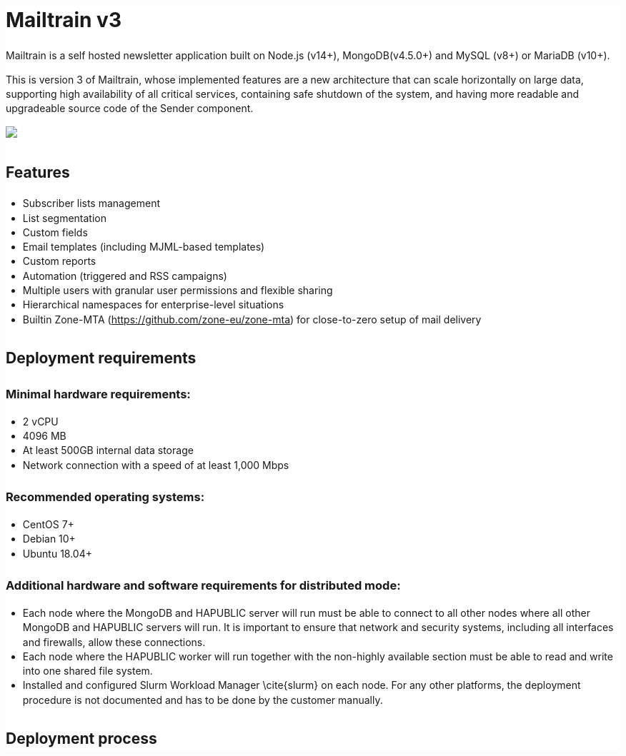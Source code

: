 # Mailtrain v3

Mailtrain is a self hosted newsletter application built on Node.js (v14+), MongoDB(v4.5.0+) and MySQL (v8+) or MariaDB (v10+).

This is version 3 of Mailtrain, whose implemented features are a new architecture that can scale horizontally on large data, supporting high availability of all critical services, containing safe shutdown of the system, and having more readable and upgradeable source code of the Sender component.

![](https://mailtrain.org/mailtrain.png)

## Features

* Subscriber lists management
* List segmentation
* Custom fields
* Email templates (including MJML-based templates)
* Custom reports
* Automation (triggered and RSS campaigns)
* Multiple users with granular user permissions and flexible sharing
* Hierarchical namespaces for enterprise-level situations
* Builtin Zone-MTA (https://github.com/zone-eu/zone-mta) for close-to-zero setup of mail delivery

## Deployment requirements

### Minimal hardware requirements:
* 2 vCPU
* 4096 MB
* At least 500GB internal data storage
* Network connection with a speed of at least 1,000 Mbps

### Recommended operating systems:
* CentOS 7+
* Debian 10+
* Ubuntu 18.04+

### Additional hardware and software requirements for distributed mode:
* Each node where the MongoDB and HAPUBLIC server will run must be able to connect to all other nodes where all other MongoDB and HAPUBLIC servers will run. It is important to ensure that network and security systems, including all interfaces and firewalls, allow these connections.
* Each node where the HAPUBLIC worker will run together with the non-highly available section must be able to read and write into one shared file system.
* Installed and configured Slurm Workload Manager \cite{slurm} on each node. For any other platforms, the deployment procedure is not documented and has to be done by the customer manually.

## Deployment process

